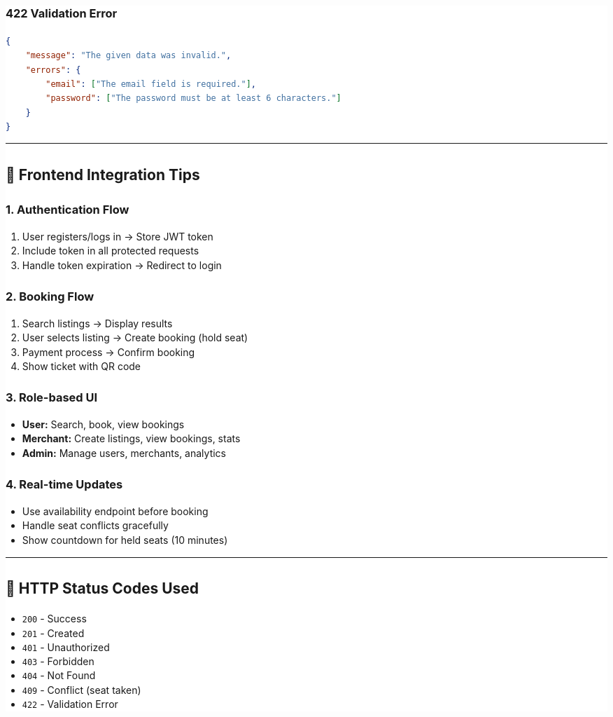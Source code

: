 ### 422 Validation Error
```json
{
    "message": "The given data was invalid.",
    "errors": {
        "email": ["The email field is required."],
        "password": ["The password must be at least 6 characters."]
    }
}
```

---

## 📱 **Frontend Integration Tips**

### 1. **Authentication Flow**
1. User registers/logs in → Store JWT token
2. Include token in all protected requests
3. Handle token expiration → Redirect to login

### 2. **Booking Flow**
1. Search listings → Display results
2. User selects listing → Create booking (hold seat)
3. Payment process → Confirm booking
4. Show ticket with QR code

### 3. **Role-based UI**
- **User:** Search, book, view bookings
- **Merchant:** Create listings, view bookings, stats
- **Admin:** Manage users, merchants, analytics

### 4. **Real-time Updates**
- Use availability endpoint before booking
- Handle seat conflicts gracefully
- Show countdown for held seats (10 minutes)

---

## 🔧 **HTTP Status Codes Used**
- `200` - Success
- `201` - Created
- `401` - Unauthorized
- `403` - Forbidden
- `404` - Not Found
- `409` - Conflict (seat taken)
- `422` - Validation Error
